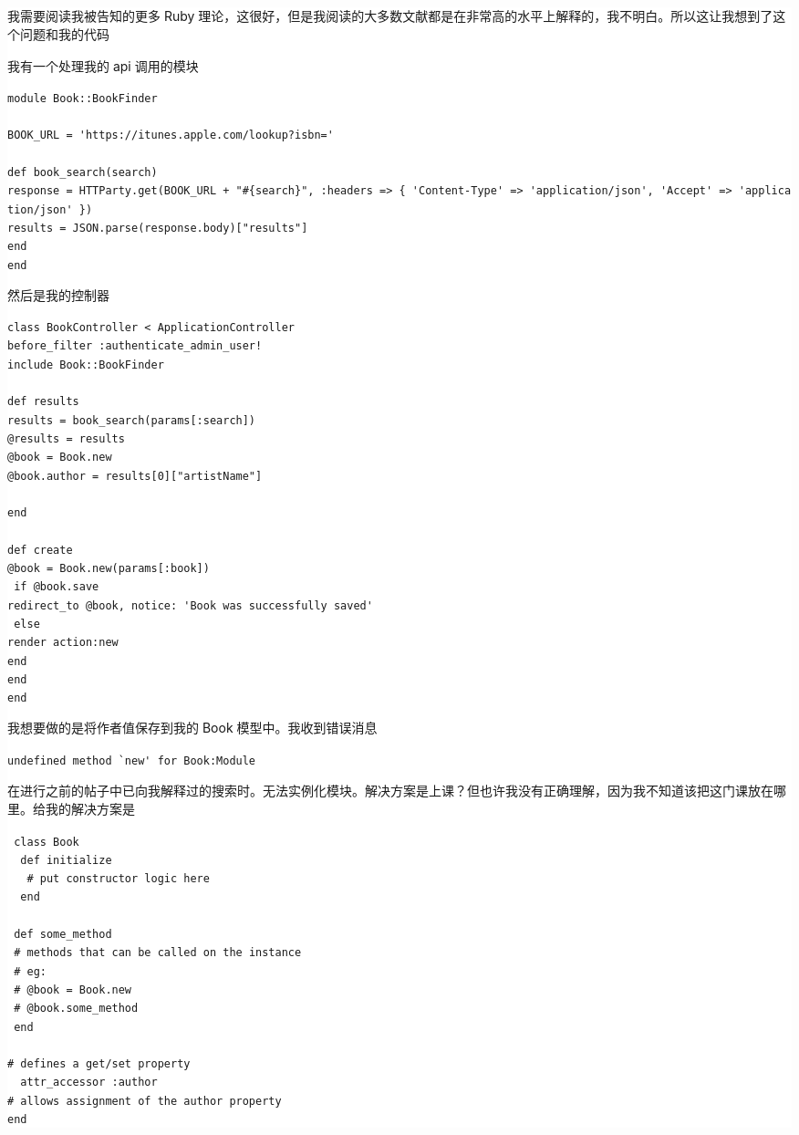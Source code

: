 我需要阅读我被告知的更多 Ruby 理论，这很好，但是我阅读的大多数文献都是在非常高的水平上解释的，我不明白。所以这让我想到了这个问题和我的代码

我有一个处理我的 api 调用的模块

```
module Book::BookFinder

BOOK_URL = 'https://itunes.apple.com/lookup?isbn='

def book_search(search)
response = HTTParty.get(BOOK_URL + "#{search}", :headers => { 'Content-Type' => 'application/json', 'Accept' => 'application/json' })
results = JSON.parse(response.body)["results"]
end
end 
```

然后是我的控制器

```
class BookController < ApplicationController
before_filter :authenticate_admin_user!
include Book::BookFinder

def results
results = book_search(params[:search])
@results = results
@book = Book.new
@book.author = results[0]["artistName"]

end

def create
@book = Book.new(params[:book])
 if @book.save
redirect_to @book, notice: 'Book was successfully saved'
 else
render action:new
end
end
end 
```

我想要做的是将作者值保存到我的 Book 模型中。我收到错误消息

```
undefined method `new' for Book:Module 
```

在进行之前的帖子中已向我解释过的搜索时。无法实例化模块。解决方案是上课？但也许我没有正确理解，因为我不知道该把这门课放在哪里。给我的解决方案是

```
 class Book
  def initialize
   # put constructor logic here
  end

 def some_method
 # methods that can be called on the instance
 # eg:
 # @book = Book.new
 # @book.some_method
 end

# defines a get/set property
  attr_accessor :author
# allows assignment of the author property
end 
```